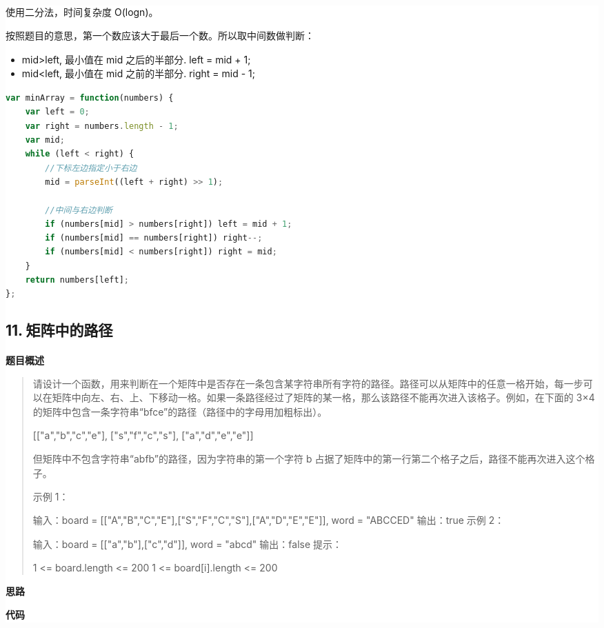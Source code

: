 使用二分法，时间复杂度 O(logn)。

按照题目的意思，第一个数应该大于最后一个数。所以取中间数做判断：

- mid>left, 最小值在 mid 之后的半部分. left = mid + 1;
- mid<left, 最小值在 mid 之前的半部分. right = mid - 1;

```js
var minArray = function(numbers) {
	var left = 0;
	var right = numbers.length - 1;
	var mid;
	while (left < right) {
		//下标左边指定小于右边
		mid = parseInt((left + right) >> 1);

		//中间与右边判断
		if (numbers[mid] > numbers[right]) left = mid + 1;
		if (numbers[mid] == numbers[right]) right--;
		if (numbers[mid] < numbers[right]) right = mid;
	}
	return numbers[left];
};
```

## 11. 矩阵中的路径

**题目概述**

> 请设计一个函数，用来判断在一个矩阵中是否存在一条包含某字符串所有字符的路径。路径可以从矩阵中的任意一格开始，每一步可以在矩阵中向左、右、上、下移动一格。如果一条路径经过了矩阵的某一格，那么该路径不能再次进入该格子。例如，在下面的 3×4 的矩阵中包含一条字符串“bfce”的路径（路径中的字母用加粗标出）。
>
> [["a","b","c","e"],
> ["s","f","c","s"],
> ["a","d","e","e"]]
>
> 但矩阵中不包含字符串“abfb”的路径，因为字符串的第一个字符 b 占据了矩阵中的第一行第二个格子之后，路径不能再次进入这个格子。
>
> 示例 1：
>
> 输入：board = [["A","B","C","E"],["S","F","C","S"],["A","D","E","E"]], word = "ABCCED"
> 输出：true
> 示例 2：
>
> 输入：board = [["a","b"],["c","d"]], word = "abcd"
> 输出：false
> 提示：
>
> 1 <= board.length <= 200
> 1 <= board[i].length <= 200

**思路**

**代码**
